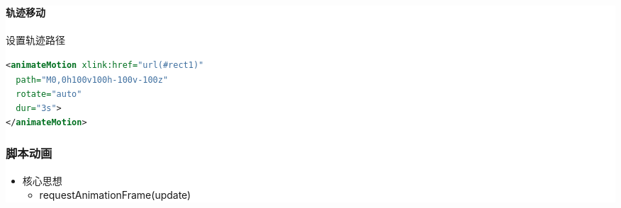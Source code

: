#### 轨迹移动
设置轨迹路径
```svg
<animateMotion xlink:href="url(#rect1)"
  path="M0,0h100v100h-100v-100z"
  rotate="auto"
  dur="3s">
</animateMotion>
```

### 脚本动画
* 核心思想
  * requestAnimationFrame(update)
